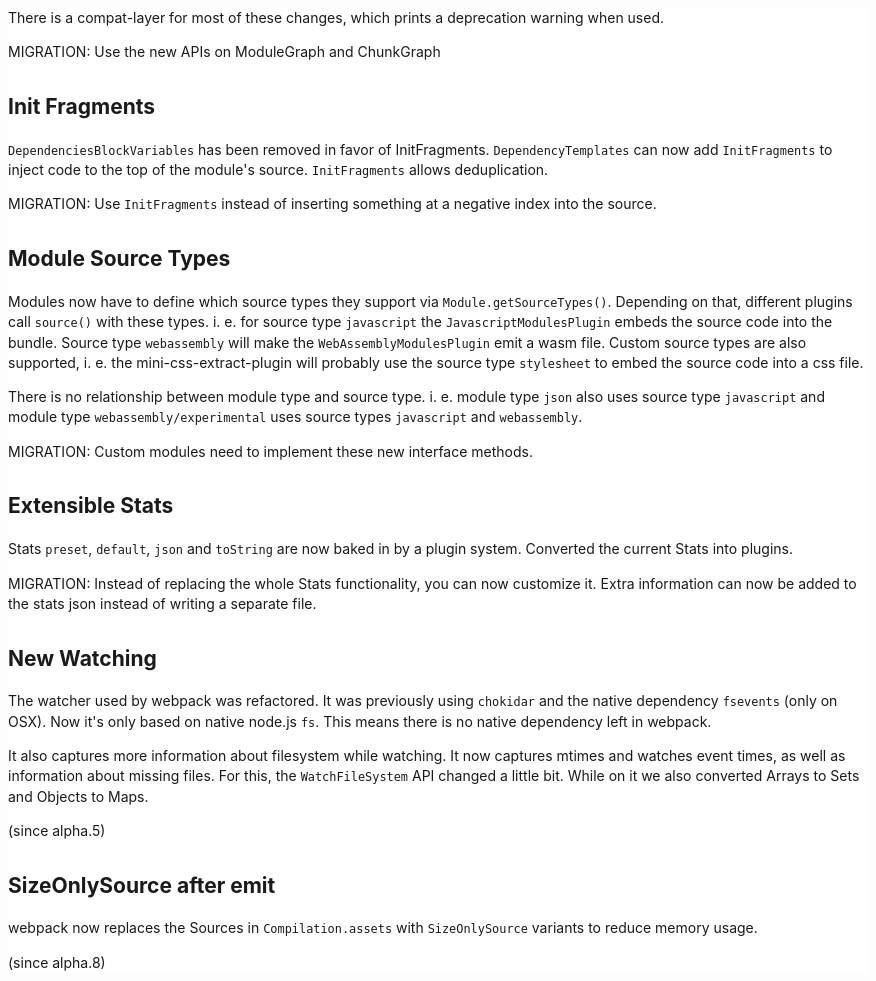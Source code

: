 There is a compat-layer for most of these changes, which prints a deprecation warning when used.

MIGRATION: Use the new APIs on ModuleGraph and ChunkGraph

## Init Fragments

`DependenciesBlockVariables` has been removed in favor of InitFragments. `DependencyTemplates` can now add `InitFragments` to inject code to the top of the module's source. `InitFragments` allows deduplication.

MIGRATION: Use `InitFragments` instead of inserting something at a negative index into the source.

## Module Source Types

Modules now have to define which source types they support via `Module.getSourceTypes()`. Depending on that, different plugins call `source()` with these types. i. e. for source type `javascript` the `JavascriptModulesPlugin` embeds the source code into the bundle. Source type `webassembly` will make the `WebAssemblyModulesPlugin` emit a wasm file. Custom source types are also supported, i. e. the mini-css-extract-plugin will probably use the source type `stylesheet` to embed the source code into a css file.

There is no relationship between module type and source type. i. e. module type `json` also uses source type `javascript` and module type `webassembly/experimental` uses source types `javascript` and `webassembly`.

MIGRATION: Custom modules need to implement these new interface methods.

## Extensible Stats

Stats `preset`, `default`, `json` and `toString` are now baked in by a plugin system. Converted the current Stats into plugins.

MIGRATION: Instead of replacing the whole Stats functionality, you can now customize it. Extra information can now be added to the stats json instead of writing a separate file.

## New Watching

The watcher used by webpack was refactored. It was previously using `chokidar` and the native dependency `fsevents` (only on OSX). Now it's only based on native node.js `fs`. This means there is no native dependency left in webpack.

It also captures more information about filesystem while watching. It now captures mtimes and watches event times, as well as information about missing files. For this, the `WatchFileSystem` API changed a little bit. While on it we also converted Arrays to Sets and Objects to Maps.

(since alpha.5)

## SizeOnlySource after emit

webpack now replaces the Sources in `Compilation.assets` with `SizeOnlySource` variants to reduce memory usage.

(since alpha.8)

